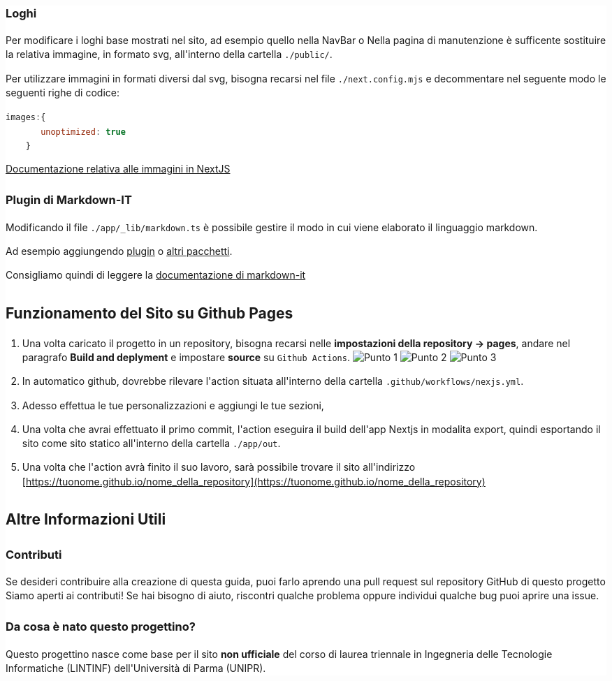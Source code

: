 ### Loghi
Per modificare i loghi base mostrati nel sito, ad esempio quello nella NavBar o Nella pagina di manutenzione è sufficente sostituire la relativa immagine, in formato svg, all'interno della cartella `./public/`.

Per utilizzare immagini in formati diversi dal svg, bisogna recarsi nel file `./next.config.mjs` e decommentare nel seguente modo le seguenti righe di codice:
```js
images:{
       unoptimized: true
    }
```
[Documentazione relativa alle immagini in NextJS](https://nextjs.org/docs/pages/api-reference/components/image)
### Plugin di Markdown-IT
Modificando il file `./app/_lib/markdown.ts` è possibile gestire il modo in cui viene  elaborato il linguaggio markdown.

Ad esempio aggiungendo [plugin](https://www.npmjs.com/search?q=keywords:markdown-it-plugin)  o [altri pacchetti](https://www.npmjs.com/search?q=keywords:markdown-it).

Consigliamo quindi di leggere la [documentazione di markdown-it](https://markdown-it.github.io/markdown-it/)
## Funzionamento del Sito su Github Pages
1. Una volta caricato il progetto in un repository, bisogna recarsi nelle **impostazioni della repository $\rightarrow$ pages**, andare nel paragrafo **Build and deplyment** e impostare **source** su `Github Actions`.
![Punto 1](URL_immagine)
![Punto 2](URL_immagine)
![Punto 3](URL_immagine)

2. In automatico github, dovrebbe rilevare l'action situata all'interno della cartella `.github/workflows/nexjs.yml`.
3. Adesso effettua le tue personalizzazioni e aggiungi le tue sezioni,
4. Una volta che avrai effettuato il primo commit, l'action eseguira il build dell'app Nextjs in modalita export, quindi esportando il sito come sito statico all'interno della cartella `./app/out`.
5. Una volta che l'action avrà finito il suo lavoro, sarà possibile trovare il sito all'indirizzo [https://tuonome.github.io/nome_della_repository](https://tuonome.github.io/nome_della_repository)

## Altre Informazioni Utili
### Contributi
Se desideri contribuire alla creazione di questa guida, puoi farlo aprendo una pull request sul repository GitHub di questo progetto
Siamo aperti ai contributi! 
Se hai bisogno di aiuto, riscontri qualche problema oppure individui qualche bug puoi aprire una issue.
### Da cosa è nato questo progettino?
Questo progettino nasce come base per il sito **non ufficiale** del corso di laurea triennale in Ingegneria delle Tecnologie Informatiche (LINTINF) dell'Università di Parma (UNIPR).
